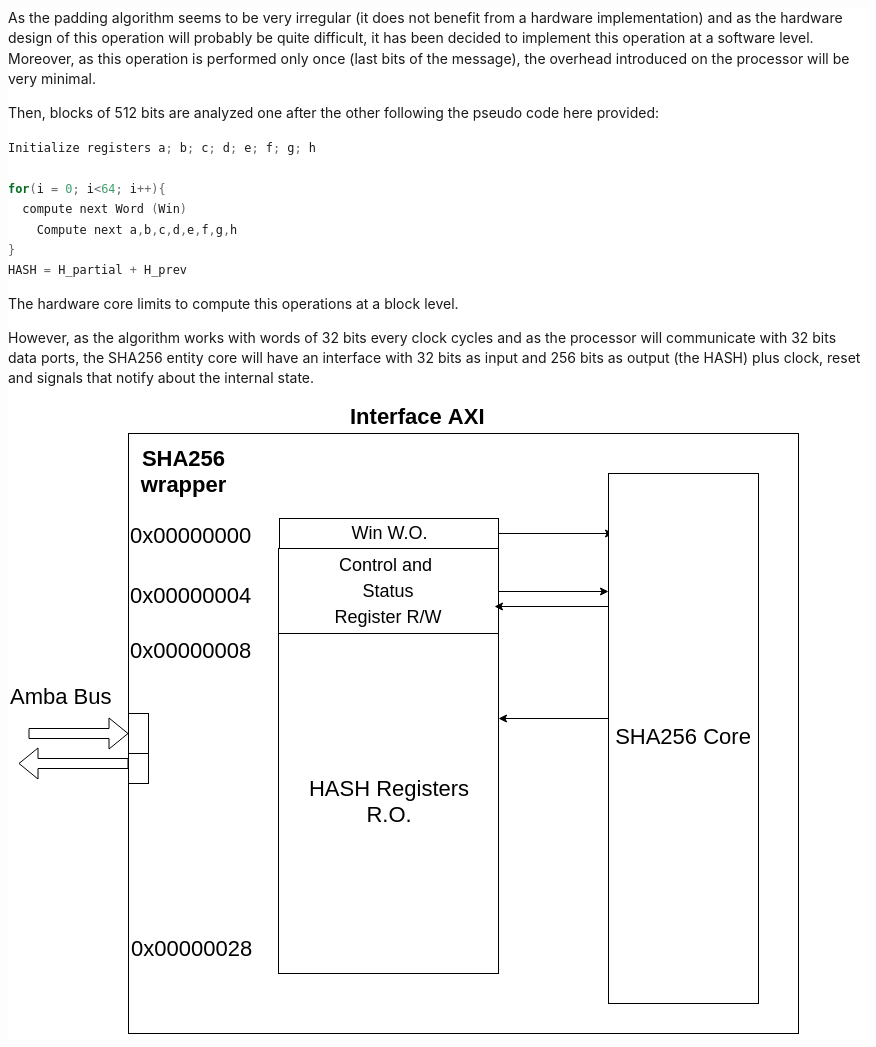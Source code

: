 

  As the padding algorithm seems to be very irregular (it does not benefit from a hardware implementation) and as the hardware design of this operation will probably be quite difficult, it has been decided to implement this operation at a software level. Moreover, as this operation is performed only once (last bits of the message), the overhead introduced on the processor will be very minimal.

  Then, blocks of 512 bits are analyzed one after the other following the pseudo code here provided:

  ```C
  Initialize registers a; b; c; d; e; f; g; h

  for(i = 0; i<64; i++){
    compute next Word (Win)
      Compute next a,b,c,d,e,f,g,h
  }
HASH = H_partial + H_prev
```

The hardware core limits to compute this operations at a block level.

However, as the algorithm works with words of 32 bits every clock cycles and as the processor will communicate with 32 bits data ports, the SHA256 entity core will have an interface with 32 bits as input and 256 bits as output (the HASH) plus clock, reset and signals that notify about the internal state.

![images/sha256_interface.png](images/sha256_interface.png)
